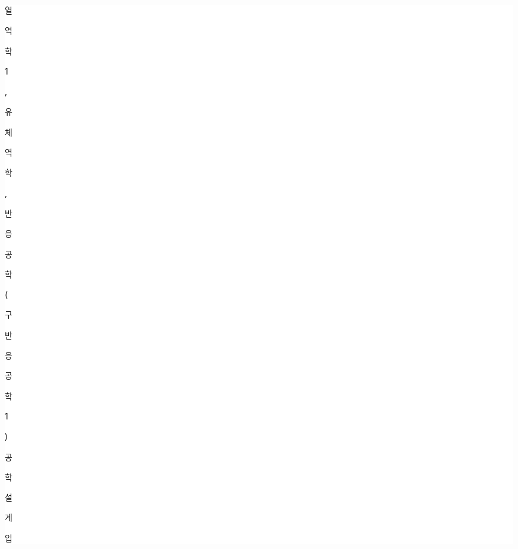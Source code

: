 열

역

학

1

,

 

 

유

체

역

학

,

 




반

응

공

학

(

구

 

 

반

응

공

학

1

)




공

학

설

계

입
